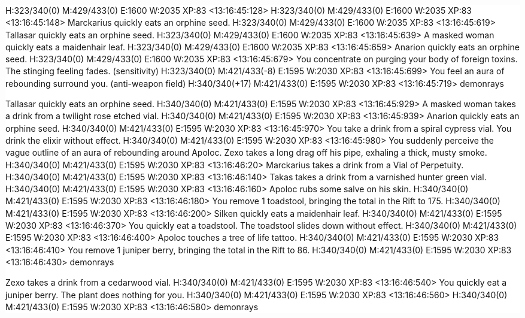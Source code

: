 H:323/340(0) M:429/433(0) E:1600 W:2035 XP:83 <eb bd><takas> <13:16:45:128> 
H:323/340(0) M:429/433(0) E:1600 W:2035 XP:83 <eb bd><takas> <13:16:45:148> 
Marckarius quickly eats an orphine seed.
H:323/340(0) M:429/433(0) E:1600 W:2035 XP:83 <eb bd><takas> <13:16:45:619> 
Tallasar quickly eats an orphine seed.
H:323/340(0) M:429/433(0) E:1600 W:2035 XP:83 <eb bd><takas> <13:16:45:639> 
A masked woman quickly eats a maidenhair leaf.
H:323/340(0) M:429/433(0) E:1600 W:2035 XP:83 <eb bd><takas> <13:16:45:659> 
Anarion quickly eats an orphine seed.
H:323/340(0) M:429/433(0) E:1600 W:2035 XP:83 <eb bd><takas> <13:16:45:679> 
You concentrate on purging your body of foreign toxins.
The stinging feeling fades. (sensitivity)
H:323/340(0) M:421/433(-8) E:1595 W:2030 XP:83 <eb bd><takas> <13:16:45:699> 
You feel an aura of rebounding surround you. (anti-weapon field)
H:340/340(+17) M:421/433(0) E:1595 W:2030 XP:83 <eb bd><takas> <13:16:45:719> demonrays

Tallasar quickly eats an orphine seed.
H:340/340(0) M:421/433(0) E:1595 W:2030 XP:83 <eb bd><takas> <13:16:45:929> 
A masked woman takes a drink from a twilight rose etched vial.
H:340/340(0) M:421/433(0) E:1595 W:2030 XP:83 <eb bd><takas> <13:16:45:939> 
Anarion quickly eats an orphine seed.
H:340/340(0) M:421/433(0) E:1595 W:2030 XP:83 <eb bd><takas> <13:16:45:970> 
You take a drink from a spiral cypress vial.
You drink the elixir without effect.
H:340/340(0) M:421/433(0) E:1595 W:2030 XP:83 <eb bd><takas> <13:16:45:980> 
You suddenly perceive the vague outline of an aura of rebounding around Apoloc.
Zexo takes a long drag off his pipe, exhaling a thick, musty smoke.
H:340/340(0) M:421/433(0) E:1595 W:2030 XP:83 <eb bd><takas> <13:16:46:20> 
Marckarius takes a drink from a Vial of Perpetuity.
H:340/340(0) M:421/433(0) E:1595 W:2030 XP:83 <eb bd><takas> <13:16:46:140> 
Takas takes a drink from a varnished hunter green vial.
H:340/340(0) M:421/433(0) E:1595 W:2030 XP:83 <eb bd><takas> <13:16:46:160> 
Apoloc rubs some salve on his skin.
H:340/340(0) M:421/433(0) E:1595 W:2030 XP:83 <eb bd><takas> <13:16:46:180> 
You remove 1 toadstool, bringing the total in the Rift to 175.
H:340/340(0) M:421/433(0) E:1595 W:2030 XP:83 <eb bd><takas> <13:16:46:200> 
Silken quickly eats a maidenhair leaf.
H:340/340(0) M:421/433(0) E:1595 W:2030 XP:83 <eb bd><takas> <13:16:46:370> 
You quickly eat a toadstool.
The toadstool slides down without effect.
H:340/340(0) M:421/433(0) E:1595 W:2030 XP:83 <eb bd><takas> <13:16:46:400> 
Apoloc touches a tree of life tattoo.
H:340/340(0) M:421/433(0) E:1595 W:2030 XP:83 <eb bd><takas> <13:16:46:410> 
You remove 1 juniper berry, bringing the total in the Rift to 86.
H:340/340(0) M:421/433(0) E:1595 W:2030 XP:83 <eb bd><takas> <13:16:46:430> demonrays

Zexo takes a drink from a cedarwood vial.
H:340/340(0) M:421/433(0) E:1595 W:2030 XP:83 <eb bd><takas> <13:16:46:540> 
You quickly eat a juniper berry.
The plant does nothing for you.
H:340/340(0) M:421/433(0) E:1595 W:2030 XP:83 <eb bd><takas> <13:16:46:560> 
H:340/340(0) M:421/433(0) E:1595 W:2030 XP:83 <eb bd><takas> <13:16:46:580> demonrays
